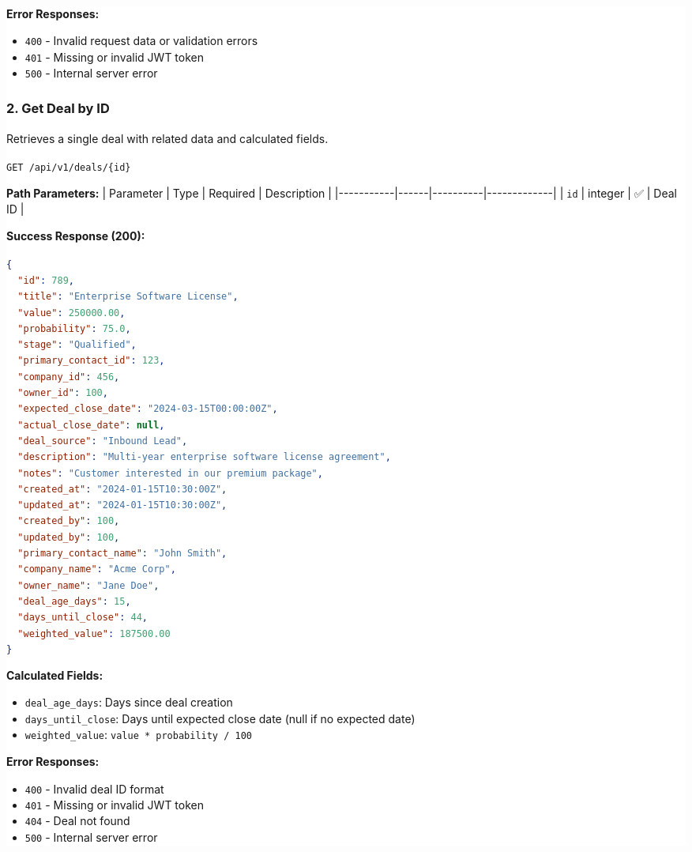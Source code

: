 **Error Responses:**
- `400` - Invalid request data or validation errors
- `401` - Missing or invalid JWT token
- `500` - Internal server error

### 2. Get Deal by ID

Retrieves a single deal with related data and calculated fields.

```http
GET /api/v1/deals/{id}
```

**Path Parameters:**
| Parameter | Type | Required | Description |
|-----------|------|----------|-------------|
| `id` | integer | ✅ | Deal ID |

**Success Response (200):**
```json
{
  "id": 789,
  "title": "Enterprise Software License",
  "value": 250000.00,
  "probability": 75.0,
  "stage": "Qualified",
  "primary_contact_id": 123,
  "company_id": 456,
  "owner_id": 100,
  "expected_close_date": "2024-03-15T00:00:00Z",
  "actual_close_date": null,
  "deal_source": "Inbound Lead",
  "description": "Multi-year enterprise software license agreement",
  "notes": "Customer interested in our premium package",
  "created_at": "2024-01-15T10:30:00Z",
  "updated_at": "2024-01-15T10:30:00Z",
  "created_by": 100,
  "updated_by": 100,
  "primary_contact_name": "John Smith",
  "company_name": "Acme Corp",
  "owner_name": "Jane Doe",
  "deal_age_days": 15,
  "days_until_close": 44,
  "weighted_value": 187500.00
}
```

**Calculated Fields:**
- `deal_age_days`: Days since deal creation
- `days_until_close`: Days until expected close date (null if no expected date)
- `weighted_value`: `value * probability / 100`

**Error Responses:**
- `400` - Invalid deal ID format
- `401` - Missing or invalid JWT token
- `404` - Deal not found
- `500` - Internal server error
